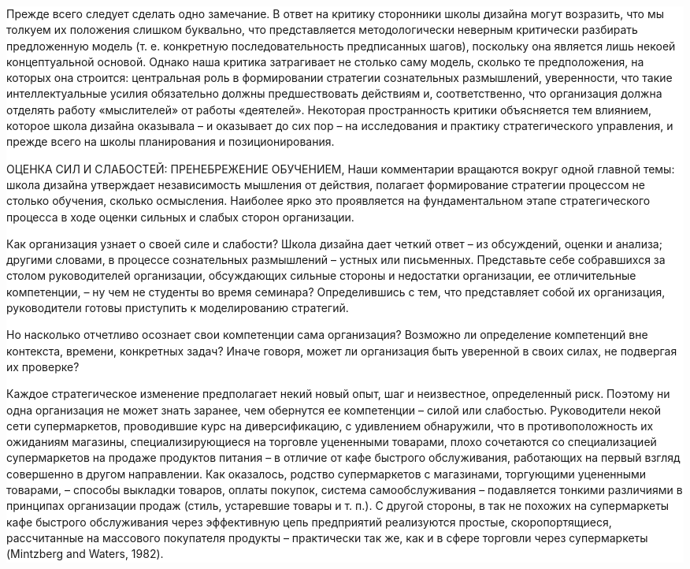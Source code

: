 Прежде всего следует сделать одно замечание. В ответ на критику
сторонники школы дизайна могут возразить, что мы толкуем их положения
слишком буквально, что представляется методологически неверным
критически разбирать предложенную модель (т. е. конкретную
последовательность предписанных шагов), поскольку она является лишь
некоей концептуальной основой. Однако наша критика затрагивает не
столько саму модель, сколько те предположения, на которых она строится:
центральная роль в формировании стратегии сознательных размышлений,
уверенности, что такие интеллектуальные усилия обязательно должны
предшествовать действиям и, соответственно, что организация должна
отделять работу «мыслителей» от работы «деятелей». Некоторая
пространность критики объясняется тем влиянием, которое школа дизайна
оказывала – и оказывает до сих пор – на исследования и практику
стратегического управления, и прежде всего на школы планирования и
позиционирования.

ОЦЕНКА СИЛ И СЛАБОСТЕЙ: ПРЕНЕБРЕЖЕНИЕ ОБУЧЕНИЕМ, Наши комментарии
вращаются вокруг одной главной темы: школа дизайна утверждает
независимость мышления от действия, полагает формирование стратегии
процессом не столько обучения, сколько осмысления. Наиболее ярко это
проявляется на фундаментальном этапе стратегического процесса в ходе
оценки сильных и слабых сторон организации.

Как организация узнает о своей силе и слабости? Школа дизайна дает
четкий ответ – из обсуждений, оценки и анализа; другими словами, в
процессе сознательных размышлений – устных или письменных. Представьте
себе собравшихся за столом руководителей организации, обсуждающих
сильные стороны и недостатки организации, ее отличительные
компетенции, – ну чем не студенты во время семинара? Определившись с
тем, что представляет собой их организация, руководители готовы
приступить к моделированию стратегий.

Но насколько отчетливо осознает свои компетенции сама организация?
Возможно ли определение компетенций вне контекста, времени, конкретных
задач? Иначе говоря, может ли организация быть уверенной в своих силах,
не подвергая их проверке?

Каждое стратегическое изменение предполагает некий новый опыт, шаг и
неизвестное, определенный риск. Поэтому ни одна организация не может
знать заранее, чем обернутся ее компетенции – силой или слабостью.
Руководители некой сети супермаркетов, проводившие курс на
диверсификацию, с удивлением обнаружили, что в противоположность их
ожиданиям магазины, специализирующиеся на торговле уцененными товарами,
плохо сочетаются со специализацией супермаркетов на продаже продуктов
питания – в отличие от кафе быстрого обслуживания, работающих на первый
взгляд совершенно в другом направлении. Как оказалось, родство
супермаркетов с магазинами, торгующими уцененными товарами, – способы
выкладки товаров, оплаты покупок, система самообслуживания – подавляется
тонкими различиями в принципах организации продаж (стиль, устаревшие
товары и т. п.). С другой стороны, в так не похожих на супермаркеты кафе
быстрого обслуживания через эффективную цепь предприятий реализуются
простые, скоропортящиеся, рассчитанные на массового покупателя продукты
– практически так же, как и в сфере торговли через супермаркеты
(Mintzberg and Waters, 1982).
